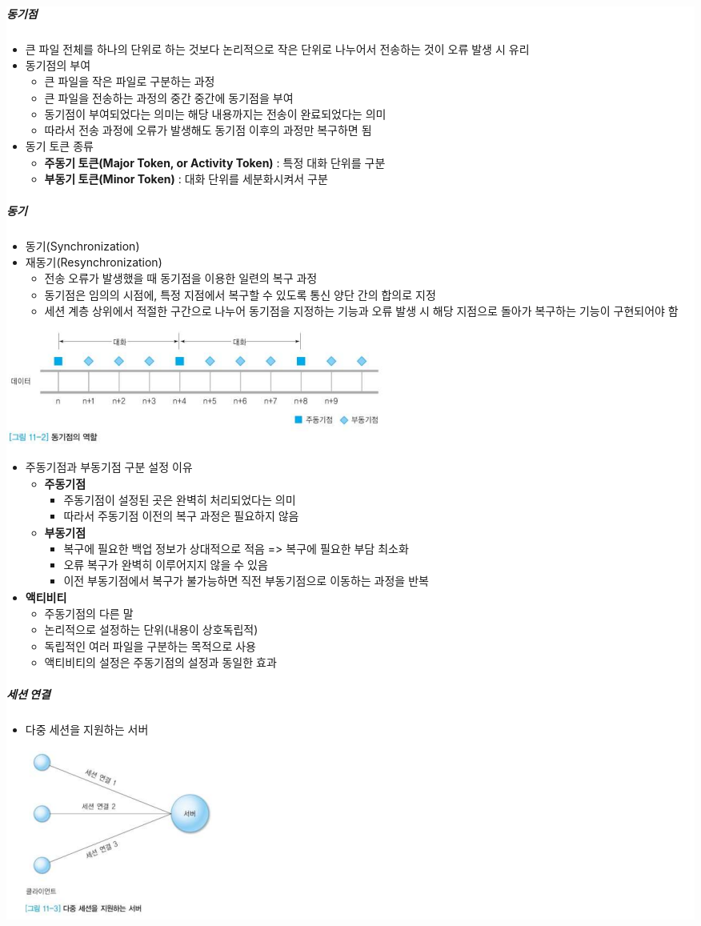 ##### 동기점

- 큰 파일 전체를 하나의 단위로 하는 것보다 논리적으로 작은 단위로 나누어서 전송하는 것이 오류 발생 시 유리
- 동기점의 부여
  - 큰 파일을 작은 파일로 구분하는 과정
  - 큰 파일을 전송하는 과정의 중간 중간에 동기점을 부여
  - 동기점이 부여되었다는 의미는 해당 내용까지는 전송이 완료되었다는 의미
  - 따라서 전송 과정에 오류가 발생해도 동기점 이후의 과정만 복구하면 됨
- 동기 토큰 종류
  - **주동기 토큰(Major Token, or Activity Token)** : 특정 대화 단위를 구분
  - **부동기 토큰(Minor Token)** : 대화 단위를 세분화시켜서 구분



##### 동기

- 동기(Synchronization)
- 재동기(Resynchronization)
  - 전송 오류가 발생했을 때 동기점을 이용한 일련의 복구 과정
  - 동기점은 임의의 시점에, 특정 지점에서 복구할 수 있도록 통신 양단 간의 합의로 지정
  - 세션 계층 상위에서 적절한 구간으로 나누어 동기점을 지정하는 기능과 오류 발생 시 해당 지점으로 돌아가 복구하는 기능이 구현되어야 함

![image-20230303160722296](./assets/image-20230303160722296.png)

- 주동기점과 부동기점 구분 설정 이유
  - **주동기점**
    - 주동기점이 설정된 곳은 완벽히 처리되었다는 의미
    - 따라서 주동기점 이전의 복구 과정은 필요하지 않음
  - **부동기점**
    - 복구에 필요한 백업 정보가 상대적으로 적음 => 복구에 필요한 부담 최소화
    - 오류 복구가 완벽히 이루어지지 않을 수 있음
    - 이전 부동기점에서 복구가 불가능하면 직전 부동기점으로 이동하는 과정을 반복
- **액티비티**
  - 주동기점의 다른 말
  - 논리적으로 설정하는 단위(내용이 상호독립적)
  - 독립적인 여러 파일을 구분하는 목적으로 사용
  - 액티비티의 설정은 주동기점의 설정과 동일한 효과



##### 세션 연결

- 다중 세션을 지원하는 서버
  
  ![image-20230303163940372](./assets/image-20230303163940372.png)
  